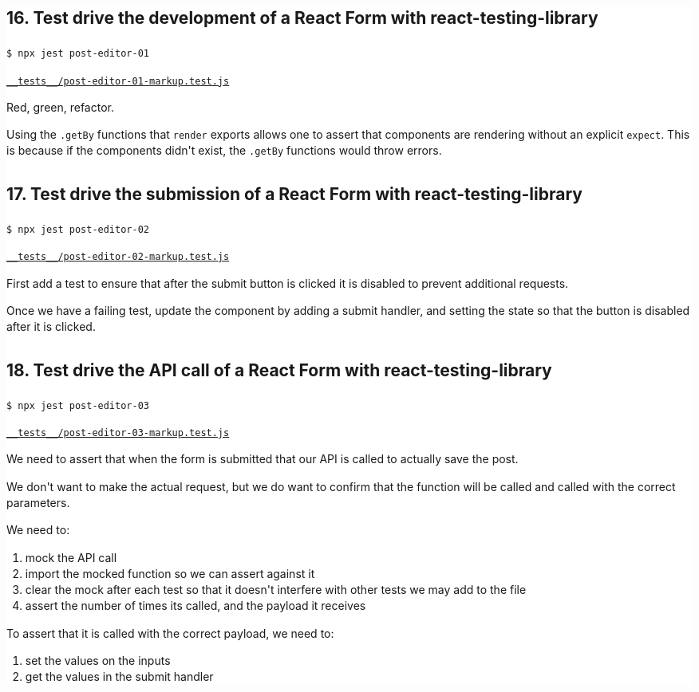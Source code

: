 ## 16. Test drive the development of a React Form with react-testing-library

```bash
$ npx jest post-editor-01
```

[`__tests__/post-editor-01-markup.test.js`](./__tests__/post-editor-01-markup.test.js)

Red, green, refactor.

Using the `.getBy` functions that `render` exports allows one to assert
that components are rendering without an explicit `expect`. This is because
if the components didn't exist, the `.getBy` functions would throw errors.

## 17. Test drive the submission of a React Form with react-testing-library

```bash
$ npx jest post-editor-02
```

[`__tests__/post-editor-02-markup.test.js`](./__tests__/post-editor-02-markup.test.js)

First add a test to ensure that after the submit button is clicked it is
disabled to prevent additional requests.

Once we have a failing test, update the component by adding a submit
handler, and setting the state so that the button is disabled after it is
clicked.

## 18. Test drive the API call of a React Form with react-testing-library

```bash
$ npx jest post-editor-03
```

[`__tests__/post-editor-03-markup.test.js`](./__tests__/post-editor-03-markup.test.js)

We need to assert that when the form is submitted that our API is called
to actually save the post.

We don't want to make the actual request, but we do want to confirm that
the function will be called and called with the correct parameters.

We need to:

1. mock the API call
2. import the mocked function so we can assert against it
3. clear the mock after each test so that it doesn't interfere with other
   tests we may add to the file
4. assert the number of times its called, and the payload it receives

To assert that it is called with the correct payload, we need to:

1. set the values on the inputs
2. get the values in the submit handler
